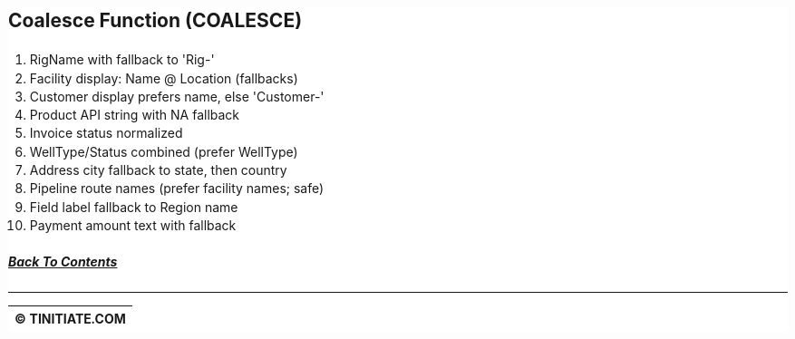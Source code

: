## Coalesce Function (COALESCE)
1. RigName with fallback to 'Rig-<OperationID>'
2. Facility display: Name @ Location (fallbacks)
3. Customer display prefers name, else 'Customer-<ID>'
4. Product API string with NA fallback
5. Invoice status normalized
6. WellType/Status combined (prefer WellType)
7. Address city fallback to state, then country
8. Pipeline route names (prefer facility names; safe)
9. Field label fallback to Region name
10. Payment amount text with fallback

##### [Back To Contents](./README.md)
***
| &copy; TINITIATE.COM |
|----------------------|
